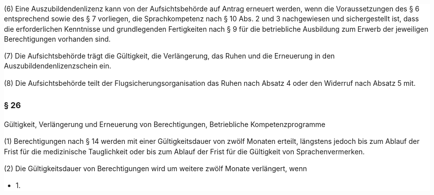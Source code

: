 </div>

<div class="jurAbsatz">

(6) Eine Auszubildendenlizenz kann von der Aufsichtsbehörde auf Antrag
erneuert werden, wenn die Voraussetzungen des § 6 entsprechend sowie des
§ 7 vorliegen, die Sprachkompetenz nach § 10 Abs. 2 und 3 nachgewiesen
und sichergestellt ist, dass die erforderlichen Kenntnisse und
grundlegenden Fertigkeiten nach § 9 für die betriebliche Ausbildung zum
Erwerb der jeweiligen Berechtigungen vorhanden sind.

</div>

<div class="jurAbsatz">

(7) Die Aufsichtsbehörde trägt die Gültigkeit, die Verlängerung, das
Ruhen und die Erneuerung in den Auszubildendenlizenzschein ein.

</div>

<div class="jurAbsatz">

(8) Die Aufsichtsbehörde teilt der Flugsicherungsorganisation das Ruhen
nach Absatz 4 oder den Widerruf nach Absatz 5 mit.

</div>

</div>

</div>

</div>

<span id="BJNR193100008BJNE002800000.html"></span>

### § 26  
Gültigkeit, Verlängerung und Erneuerung von Berechtigungen, Betriebliche Kompetenzprogramme

<div>

<div class="jnhtml">

<div>

<div class="jurAbsatz">

(1) Berechtigungen nach § 14 werden mit einer Gültigkeitsdauer von zwölf
Monaten erteilt, längstens jedoch bis zum Ablauf der Frist für die
medizinische Tauglichkeit oder bis zum Ablauf der Frist für die
Gültigkeit von Sprachenvermerken.

</div>

<div class="jurAbsatz">

(2) Die Gültigkeitsdauer von Berechtigungen wird um weitere zwölf Monate
verlängert, wenn

  - 1\.
    
    <div>
    